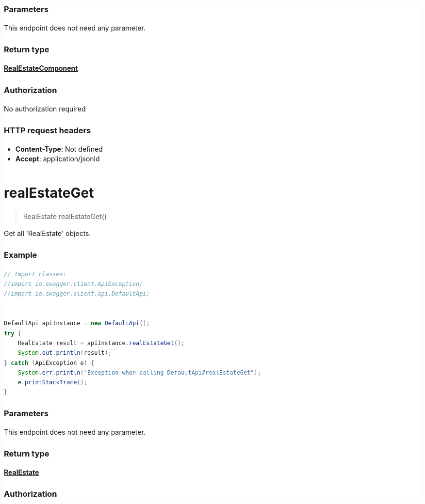 ```java
```

### Parameters
This endpoint does not need any parameter.

### Return type

[**RealEstateComponent**](RealEstateComponent.md)

### Authorization

No authorization required

### HTTP request headers

 - **Content-Type**: Not defined
 - **Accept**: application/jsonld

<a name="realEstateGet"></a>
# **realEstateGet**
> RealEstate realEstateGet()

Get all &#x27;RealEstate&#x27; objects.

### Example
```java
// Import classes:
//import io.swagger.client.ApiException;
//import io.swagger.client.api.DefaultApi;


DefaultApi apiInstance = new DefaultApi();
try {
    RealEstate result = apiInstance.realEstateGet();
    System.out.println(result);
} catch (ApiException e) {
    System.err.println("Exception when calling DefaultApi#realEstateGet");
    e.printStackTrace();
}
```

### Parameters
This endpoint does not need any parameter.

### Return type

[**RealEstate**](RealEstate.md)

### Authorization
